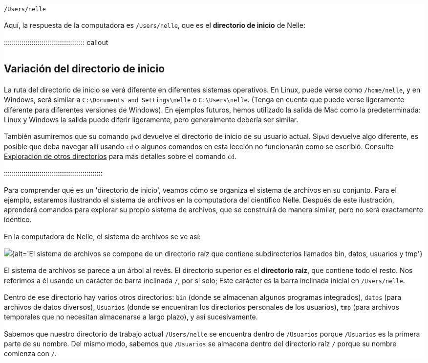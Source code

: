 ```output
/Users/nelle
```

Aquí, la respuesta de la computadora es `/Users/nelle`,
que es el **directorio de inicio** de Nelle:

:::::::::::::::::::::::::::::::::::::::::  callout

## Variación del directorio de inicio

La ruta del directorio de inicio se verá diferente en diferentes sistemas operativos.
En Linux, puede verse como `/home/nelle`,
y en Windows, será similar a `C:\Documents and Settings\nelle` o
`C:\Users\nelle`.
(Tenga en cuenta que puede verse ligeramente diferente para diferentes versiones de Windows).
En ejemplos futuros, hemos utilizado la salida de Mac como la predeterminada: Linux y Windows
la salida puede diferir ligeramente, pero generalmente debería ser similar.

También asumiremos que su comando `pwd` devuelve el directorio de inicio de su usuario actual.
Si`pwd` devuelve algo diferente, es posible que deba navegar allí usando `cd`
o algunos comandos en esta lección no funcionarán como se escribió.
Consulte [Exploración de otros directorios](#exploración-de-otros-directorios) para más detalles
sobre el comando `cd`.


::::::::::::::::::::::::::::::::::::::::::::::::::

Para comprender qué es un 'directorio de inicio',
veamos cómo se organiza el sistema de archivos en su conjunto. Para el
ejemplo, estaremos ilustrando el sistema de archivos en la computadora del científico Nelle. Después de este
ilustración, aprenderá comandos para explorar su propio sistema de archivos,
que se construirá de manera similar, pero no será exactamente idéntico.

En la computadora de Nelle, el sistema de archivos se ve así:

![](fig/filesystem.svg){alt='El sistema de archivos se compone de un directorio raíz que contiene subdirectorios llamados bin, datos, usuarios y tmp'}

El sistema de archivos se parece a un árbol al revés.
El directorio superior es el **directorio raíz**,
que contiene todo el resto.
Nos referimos a él usando un carácter de barra inclinada `/`,
por sí solo;
Este carácter es la barra inclinada inicial en `/Users/nelle`.

Dentro de ese directorio hay varios otros directorios:
`bin` (donde se almacenan algunos programas integrados),
`datos` (para archivos de datos diversos),
`Usuarios` (donde se encuentran los directorios personales de los usuarios),
`tmp` (para archivos temporales que no necesitan almacenarse a largo plazo),
y así sucesivamente.

Sabemos que nuestro directorio de trabajo actual `/Users/nelle` se encuentra dentro de `/Usuarios`
porque `/Usuarios` es la primera parte de su nombre.
Del mismo modo,
sabemos que `/Usuarios` se almacena dentro del directorio raíz `/`
porque su nombre comienza con `/`.
